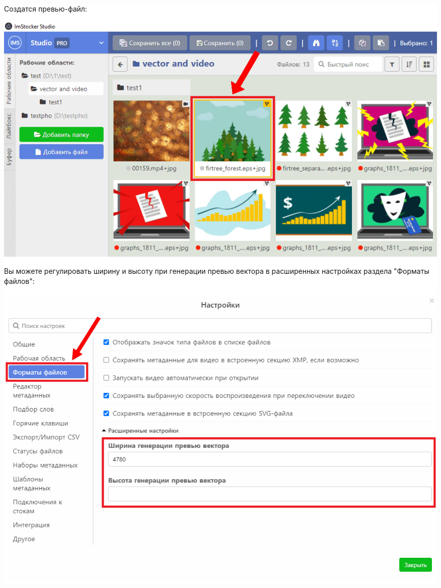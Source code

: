 Создатся превью-файл:
  
<p align="center">
  <img src="media/ru_image151.png">
</p>
  
Вы можете регулировать ширину и высоту при генерации превью вектора в расширенных настройках раздела "Форматы файлов":
  
<p align="center">
  <img src="media/ru_image126.png">
</p>
